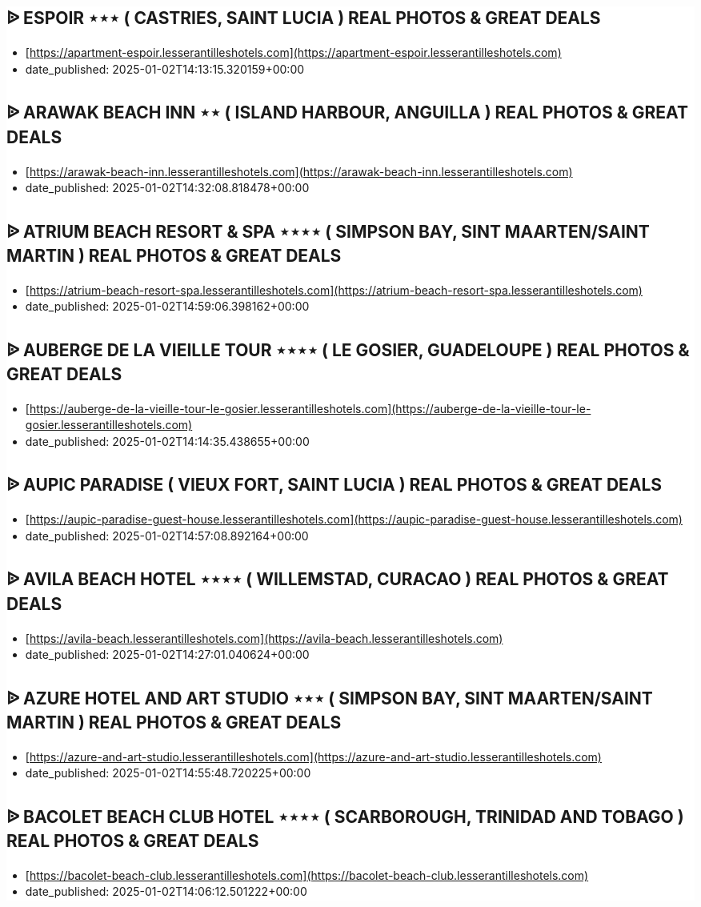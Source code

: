  ## ᐉ ESPOIR ⋆⋆⋆ ( CASTRIES, SAINT LUCIA ) REAL PHOTOS & GREAT DEALS
 - [https://apartment-espoir.lesserantilleshotels.com](https://apartment-espoir.lesserantilleshotels.com)
 - date_published: 2025-01-02T14:13:15.320159+00:00

 ## ᐉ ARAWAK BEACH INN ⋆⋆ ( ISLAND HARBOUR, ANGUILLA ) REAL PHOTOS & GREAT DEALS
 - [https://arawak-beach-inn.lesserantilleshotels.com](https://arawak-beach-inn.lesserantilleshotels.com)
 - date_published: 2025-01-02T14:32:08.818478+00:00

 ## ᐉ ATRIUM BEACH RESORT & SPA ⋆⋆⋆⋆ ( SIMPSON BAY, SINT MAARTEN/SAINT MARTIN ) REAL PHOTOS & GREAT DEALS
 - [https://atrium-beach-resort-spa.lesserantilleshotels.com](https://atrium-beach-resort-spa.lesserantilleshotels.com)
 - date_published: 2025-01-02T14:59:06.398162+00:00

 ## ᐉ AUBERGE DE LA VIEILLE TOUR ⋆⋆⋆⋆ ( LE GOSIER, GUADELOUPE ) REAL PHOTOS & GREAT DEALS
 - [https://auberge-de-la-vieille-tour-le-gosier.lesserantilleshotels.com](https://auberge-de-la-vieille-tour-le-gosier.lesserantilleshotels.com)
 - date_published: 2025-01-02T14:14:35.438655+00:00

 ## ᐉ AUPIC PARADISE ( VIEUX FORT, SAINT LUCIA ) REAL PHOTOS & GREAT DEALS
 - [https://aupic-paradise-guest-house.lesserantilleshotels.com](https://aupic-paradise-guest-house.lesserantilleshotels.com)
 - date_published: 2025-01-02T14:57:08.892164+00:00

 ## ᐉ AVILA BEACH HOTEL ⋆⋆⋆⋆ ( WILLEMSTAD, CURACAO ) REAL PHOTOS & GREAT DEALS
 - [https://avila-beach.lesserantilleshotels.com](https://avila-beach.lesserantilleshotels.com)
 - date_published: 2025-01-02T14:27:01.040624+00:00

 ## ᐉ AZURE HOTEL AND ART STUDIO ⋆⋆⋆ ( SIMPSON BAY, SINT MAARTEN/SAINT MARTIN ) REAL PHOTOS & GREAT DEALS
 - [https://azure-and-art-studio.lesserantilleshotels.com](https://azure-and-art-studio.lesserantilleshotels.com)
 - date_published: 2025-01-02T14:55:48.720225+00:00

 ## ᐉ BACOLET BEACH CLUB HOTEL ⋆⋆⋆⋆ ( SCARBOROUGH, TRINIDAD AND TOBAGO ) REAL PHOTOS & GREAT DEALS
 - [https://bacolet-beach-club.lesserantilleshotels.com](https://bacolet-beach-club.lesserantilleshotels.com)
 - date_published: 2025-01-02T14:06:12.501222+00:00
